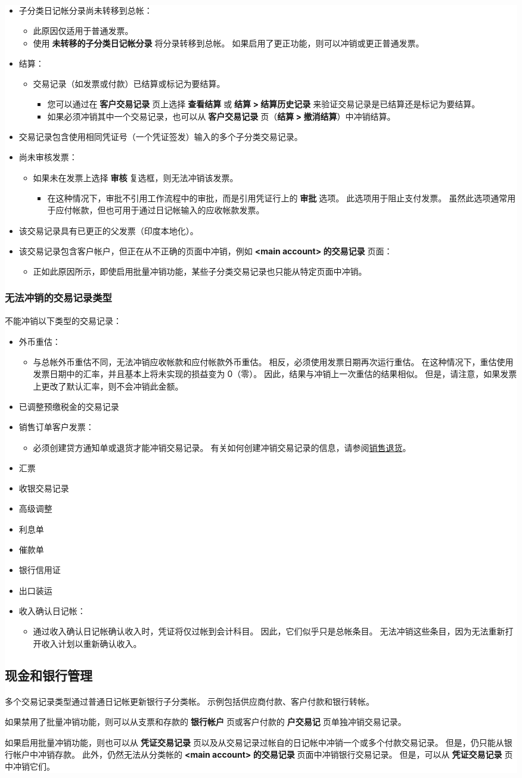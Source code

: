- 子分类日记帐分录尚未转移到总帐：

    - 此原因仅适用于普通发票。
    - 使用 **未转移的子分类日记帐分录** 将分录转移到总帐。 如果启用了更正功能，则可以冲销或更正普通发票。

- 结算：

    - 交易记录（如发票或付款）已结算或标记为要结算。

        - 您可以通过在 **客户交易记录** 页上选择 **查看结算** 或 **结算 \> 结算历史记录** 来验证交易记录是已结算还是标记为要结算。
        - 如果必须冲销其中一个交易记录，也可以从 **客户交易记录** 页（**结算 \> 撤消结算**）中冲销结算。

- 交易记录包含使用相同凭证号（一个凭证签发）输入的多个子分类交易记录。
- 尚未审核发票：

    - 如果未在发票上选择 **审核** 复选框，则无法冲销该发票。

        - 在这种情况下，审批不引用工作流程中的审批，而是引用凭证行上的 **审批** 选项。 此选项用于阻止支付发票。 虽然此选项通常用于应付帐款，但也可用于通过日记帐输入的应收帐款发票。

- 该交易记录具有已更正的父发票（印度本地化）。
- 该交易记录包含客户帐户，但正在从不正确的页面中冲销，例如 **\<main account\> 的交易记录** 页面：

    - 正如此原因所示，即使启用批量冲销功能，某些子分类交易记录也只能从特定页面中冲销。

### <a name="types-of-transactions-that-cant-be-reversed"></a>无法冲销的交易记录类型

不能冲销以下类型的交易记录：

- 外币重估：

    - 与总帐外币重估不同，无法冲销应收帐款和应付帐款外币重估。 相反，必须使用发票日期再次运行重估。 在这种情况下，重估使用发票日期中的汇率，并且基本上将未实现的损益变为 0（零）。 因此，结果与冲销上一次重估的结果相似。 但是，请注意，如果发票上更改了默认汇率，则不会冲销此金额。

- 已调整预缴税金的交易记录
- 销售订单客户发票：

    - 必须创建贷方通知单或退货才能冲销交易记录。 有关如何创建冲销交易记录的信息，请参阅[销售退货](../../supply-chain/warehousing/sales-returns.md)。

- 汇票
- 收银交易记录
- 高级调整
- 利息单
- 催款单
- 银行信用证
- 出口装运
- 收入确认日记帐：

    - 通过收入确认日记帐确认收入时，凭证将仅过帐到会计科目。 因此，它们似乎只是总帐条目。 无法冲销这些条目，因为无法重新打开收入计划以重新确认收入。

## <a name="cash-and-bank-management"></a>现金和银行管理

多个交易记录类型通过普通日记帐更新银行子分类帐。 示例包括供应商付款、客户付款和银行转帐。

如果禁用了批量冲销功能，则可以从支票和存款的 **银行帐户** 页或客户付款的 **户交易记** 页单独冲销交易记录。

如果启用批量冲销功能，则也可以从 **凭证交易记录** 页以及从交易记录过帐自的日记帐中冲销一个或多个付款交易记录。 但是，仍只能从银行帐户中冲销存款。 此外，仍然无法从分类帐的 **\<main account\> 的交易记录** 页面中冲销银行交易记录。 但是，可以从 **凭证交易记录** 页中冲销它们。
